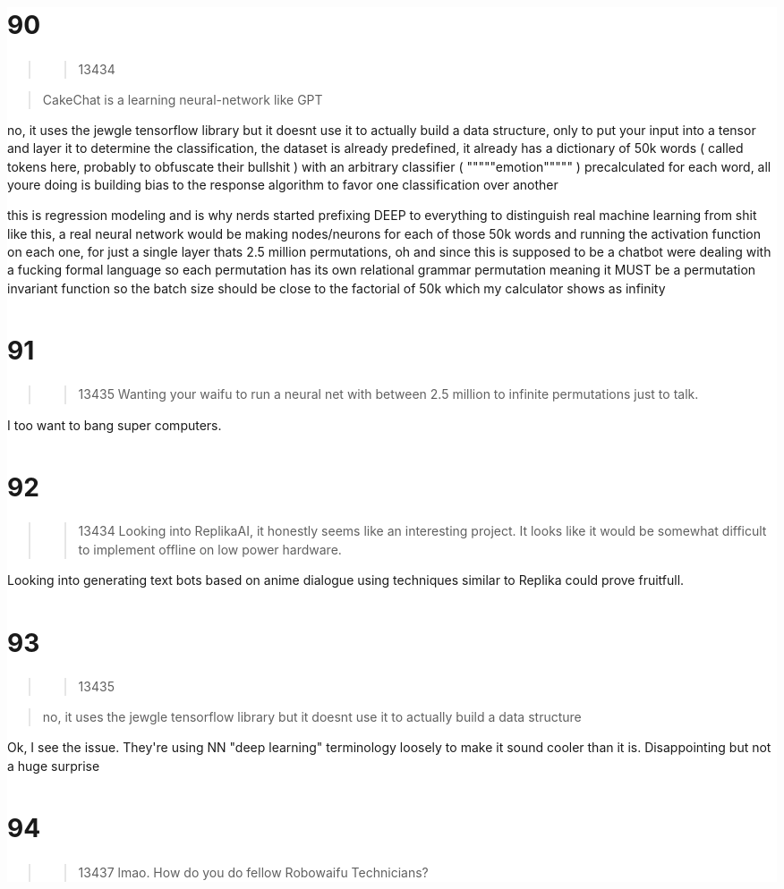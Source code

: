 # 90
>>13434

>CakeChat is a learning neural-network like GPT

no, it uses the jewgle tensorflow library but it doesnt use it to actually build a data structure, only to put your input into a tensor and layer it to determine the classification, the dataset is already predefined, it already has a dictionary of 50k words ( called tokens here, probably to obfuscate their bullshit )  with an arbitrary classifier ( """""emotion""""" ) precalculated for each word, all youre doing is building bias to the response algorithm to favor one classification over another



this is regression modeling and is why nerds started prefixing  DEEP to everything to distinguish real machine learning from shit like this, a real neural network would be making nodes/neurons for each of those 50k words and running the activation function on each one, for just a single layer thats 2.5 million permutations, oh and since this is supposed to be a chatbot were dealing with a fucking formal language so each permutation has its own relational grammar permutation meaning it MUST be a permutation invariant function so the batch size should be close to the factorial of 50k which my calculator shows as infinity

# 91
>>13435
>Wanting your waifu to run a neural net with between 2.5 million to infinite permutations just to talk.

I too want to bang super computers.

# 92
>>13434
Looking into ReplikaAI, it honestly seems like an interesting project. It looks like it would be somewhat difficult to implement offline on low power hardware. 

Looking into generating text bots based on anime dialogue using techniques similar to Replika could prove fruitfull.

# 93
>>13435

>no, it uses the jewgle tensorflow library but it doesnt use it to actually build a data structure



Ok, I see the issue. They're using NN "deep learning" terminology loosely to make it sound cooler than it is. Disappointing but not a huge surprise

# 94
>>13437
lmao. How do you do fellow Robowaifu Technicians?
